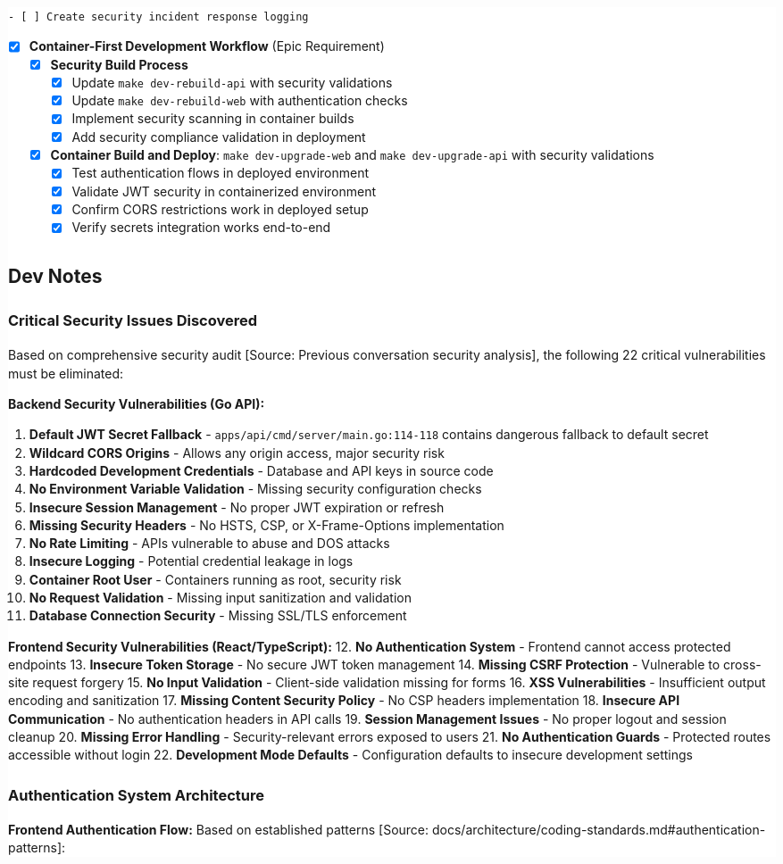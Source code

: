     - [ ] Create security incident response logging

- [x] **Container-First Development Workflow** (Epic Requirement)
  - [x] **Security Build Process**
    - [x] Update `make dev-rebuild-api` with security validations
    - [x] Update `make dev-rebuild-web` with authentication checks
    - [x] Implement security scanning in container builds
    - [x] Add security compliance validation in deployment
  - [x] **Container Build and Deploy**: `make dev-upgrade-web` and `make dev-upgrade-api` with security validations
    - [x] Test authentication flows in deployed environment
    - [x] Validate JWT security in containerized environment
    - [x] Confirm CORS restrictions work in deployed setup
    - [x] Verify secrets integration works end-to-end

## Dev Notes

### Critical Security Issues Discovered

Based on comprehensive security audit [Source: Previous conversation security analysis], the following 22 critical vulnerabilities must be eliminated:

**Backend Security Vulnerabilities (Go API):**
1. **Default JWT Secret Fallback** - `apps/api/cmd/server/main.go:114-118` contains dangerous fallback to default secret
2. **Wildcard CORS Origins** - Allows any origin access, major security risk
3. **Hardcoded Development Credentials** - Database and API keys in source code
4. **No Environment Variable Validation** - Missing security configuration checks
5. **Insecure Session Management** - No proper JWT expiration or refresh
6. **Missing Security Headers** - No HSTS, CSP, or X-Frame-Options implementation
7. **No Rate Limiting** - APIs vulnerable to abuse and DOS attacks
8. **Insecure Logging** - Potential credential leakage in logs
9. **Container Root User** - Containers running as root, security risk
10. **No Request Validation** - Missing input sanitization and validation
11. **Database Connection Security** - Missing SSL/TLS enforcement

**Frontend Security Vulnerabilities (React/TypeScript):**
12. **No Authentication System** - Frontend cannot access protected endpoints
13. **Insecure Token Storage** - No secure JWT token management
14. **Missing CSRF Protection** - Vulnerable to cross-site request forgery
15. **No Input Validation** - Client-side validation missing for forms
16. **XSS Vulnerabilities** - Insufficient output encoding and sanitization
17. **Missing Content Security Policy** - No CSP headers implementation
18. **Insecure API Communication** - No authentication headers in API calls
19. **Session Management Issues** - No proper logout and session cleanup
20. **Missing Error Handling** - Security-relevant errors exposed to users
21. **No Authentication Guards** - Protected routes accessible without login
22. **Development Mode Defaults** - Configuration defaults to insecure development settings

### Authentication System Architecture

**Frontend Authentication Flow:**
Based on established patterns [Source: docs/architecture/coding-standards.md#authentication-patterns]:
